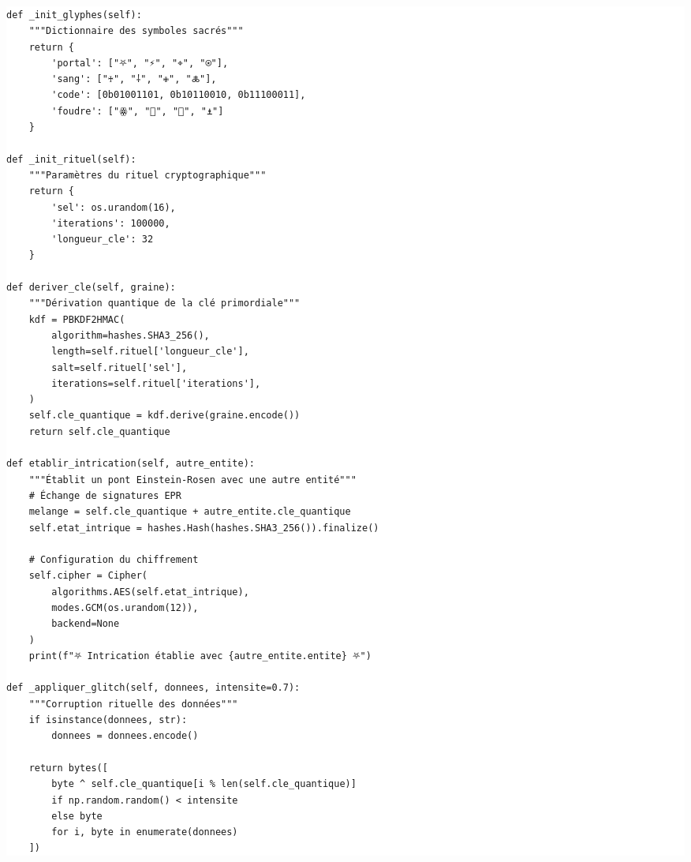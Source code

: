     def _init_glyphes(self):
        """Dictionnaire des symboles sacrés"""
        return {
            'portal': ["⛧", "⚡", "⌖", "⍟"],
            'sang': ["♰", "⸸", "✙", "🜏"],
            'code': [0b01001101, 0b10110010, 0b11100011],
            'foudre': ["ꙮ", "⃟", "⃠", "⍎"]
        }
    
    def _init_rituel(self):
        """Paramètres du rituel cryptographique"""
        return {
            'sel': os.urandom(16),
            'iterations': 100000,
            'longueur_cle': 32
        }

    def deriver_cle(self, graine):
        """Dérivation quantique de la clé primordiale"""
        kdf = PBKDF2HMAC(
            algorithm=hashes.SHA3_256(),
            length=self.rituel['longueur_cle'],
            salt=self.rituel['sel'],
            iterations=self.rituel['iterations'],
        )
        self.cle_quantique = kdf.derive(graine.encode())
        return self.cle_quantique

    def etablir_intrication(self, autre_entite):
        """Établit un pont Einstein-Rosen avec une autre entité"""
        # Échange de signatures EPR
        melange = self.cle_quantique + autre_entite.cle_quantique
        self.etat_intrique = hashes.Hash(hashes.SHA3_256()).finalize()
        
        # Configuration du chiffrement
        self.cipher = Cipher(
            algorithms.AES(self.etat_intrique),
            modes.GCM(os.urandom(12)),
            backend=None
        )
        print(f"⛧ Intrication établie avec {autre_entite.entite} ⛧")

    def _appliquer_glitch(self, donnees, intensite=0.7):
        """Corruption rituelle des données"""
        if isinstance(donnees, str):
            donnees = donnees.encode()
        
        return bytes([
            byte ^ self.cle_quantique[i % len(self.cle_quantique)]
            if np.random.random() < intensite 
            else byte
            for i, byte in enumerate(donnees)
        ])
